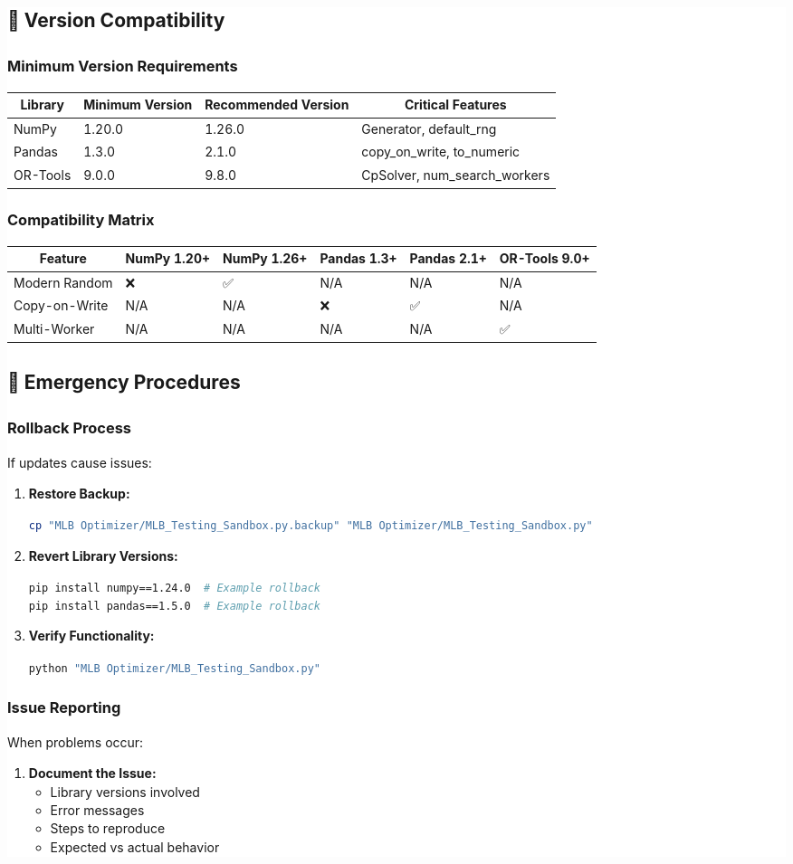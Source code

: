 ## 🔄 Version Compatibility

### Minimum Version Requirements

| Library | Minimum Version | Recommended Version | Critical Features |
|---------|----------------|-------------------|-------------------|
| NumPy   | 1.20.0        | 1.26.0           | Generator, default_rng |
| Pandas  | 1.3.0         | 2.1.0            | copy_on_write, to_numeric |
| OR-Tools| 9.0.0         | 9.8.0            | CpSolver, num_search_workers |

### Compatibility Matrix

| Feature | NumPy 1.20+ | NumPy 1.26+ | Pandas 1.3+ | Pandas 2.1+ | OR-Tools 9.0+ |
|---------|-------------|-------------|-------------|-------------|----------------|
| Modern Random | ❌ | ✅ | N/A | N/A | N/A |
| Copy-on-Write | N/A | N/A | ❌ | ✅ | N/A |
| Multi-Worker | N/A | N/A | N/A | N/A | ✅ |

## 🚨 Emergency Procedures

### Rollback Process

If updates cause issues:

1. **Restore Backup:**
   ```bash
   cp "MLB Optimizer/MLB_Testing_Sandbox.py.backup" "MLB Optimizer/MLB_Testing_Sandbox.py"
   ```

2. **Revert Library Versions:**
   ```bash
   pip install numpy==1.24.0  # Example rollback
   pip install pandas==1.5.0  # Example rollback
   ```

3. **Verify Functionality:**
   ```bash
   python "MLB Optimizer/MLB_Testing_Sandbox.py"
   ```

### Issue Reporting

When problems occur:

1. **Document the Issue:**
   - Library versions involved
   - Error messages
   - Steps to reproduce
   - Expected vs actual behavior
